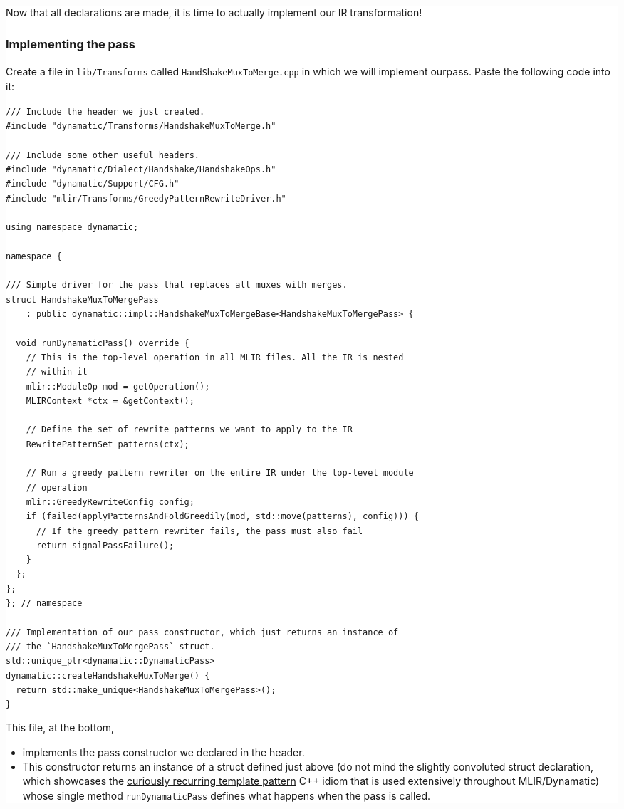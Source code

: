 Now that all declarations are made, it is time to actually implement our IR transformation!

### Implementing the pass
Create a file in `lib/Transforms` called `HandShakeMuxToMerge.cpp` in which we will implement ourpass.
Paste the following code into it:
```
/// Include the header we just created.
#include "dynamatic/Transforms/HandshakeMuxToMerge.h"

/// Include some other useful headers.
#include "dynamatic/Dialect/Handshake/HandshakeOps.h"
#include "dynamatic/Support/CFG.h"
#include "mlir/Transforms/GreedyPatternRewriteDriver.h"

using namespace dynamatic;

namespace {

/// Simple driver for the pass that replaces all muxes with merges.
struct HandshakeMuxToMergePass
    : public dynamatic::impl::HandshakeMuxToMergeBase<HandshakeMuxToMergePass> {

  void runDynamaticPass() override {
    // This is the top-level operation in all MLIR files. All the IR is nested
    // within it
    mlir::ModuleOp mod = getOperation();
    MLIRContext *ctx = &getContext();

    // Define the set of rewrite patterns we want to apply to the IR
    RewritePatternSet patterns(ctx);

    // Run a greedy pattern rewriter on the entire IR under the top-level module
    // operation
    mlir::GreedyRewriteConfig config;
    if (failed(applyPatternsAndFoldGreedily(mod, std::move(patterns), config))) {
      // If the greedy pattern rewriter fails, the pass must also fail
      return signalPassFailure();
    }
  };
};
}; // namespace

/// Implementation of our pass constructor, which just returns an instance of
/// the `HandshakeMuxToMergePass` struct. 
std::unique_ptr<dynamatic::DynamaticPass>
dynamatic::createHandshakeMuxToMerge() {
  return std::make_unique<HandshakeMuxToMergePass>();
}
```
This file, at the bottom, 
- implements the pass constructor we declared in the header. 
- This constructor returns an instance of a struct defined just above (do not mind the slightly convoluted struct declaration, which showcases the [curiously recurring template pattern](https://en.wikipedia.org/wiki/Curiously_recurring_template_pattern) C++ idiom that is used extensively throughout MLIR/Dynamatic) whose single method `runDynamaticPass` defines what happens when the pass is called. 
